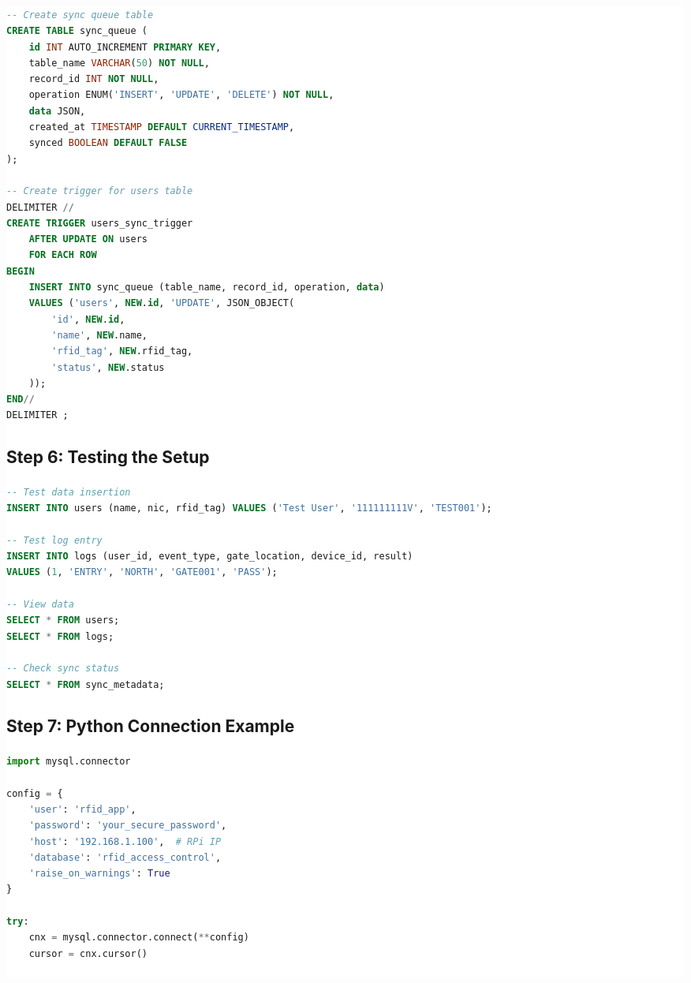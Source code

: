 ```sql
-- Create sync queue table
CREATE TABLE sync_queue (
    id INT AUTO_INCREMENT PRIMARY KEY,
    table_name VARCHAR(50) NOT NULL,
    record_id INT NOT NULL,
    operation ENUM('INSERT', 'UPDATE', 'DELETE') NOT NULL,
    data JSON,
    created_at TIMESTAMP DEFAULT CURRENT_TIMESTAMP,
    synced BOOLEAN DEFAULT FALSE
);

-- Create trigger for users table
DELIMITER //
CREATE TRIGGER users_sync_trigger 
    AFTER UPDATE ON users 
    FOR EACH ROW 
BEGIN 
    INSERT INTO sync_queue (table_name, record_id, operation, data)
    VALUES ('users', NEW.id, 'UPDATE', JSON_OBJECT(
        'id', NEW.id,
        'name', NEW.name,
        'rfid_tag', NEW.rfid_tag,
        'status', NEW.status
    ));
END//
DELIMITER ;
```

## Step 6: Testing the Setup

```sql
-- Test data insertion
INSERT INTO users (name, nic, rfid_tag) VALUES ('Test User', '111111111V', 'TEST001');

-- Test log entry
INSERT INTO logs (user_id, event_type, gate_location, device_id, result) 
VALUES (1, 'ENTRY', 'NORTH', 'GATE001', 'PASS');

-- View data
SELECT * FROM users;
SELECT * FROM logs;

-- Check sync status
SELECT * FROM sync_metadata;
```

## Step 7: Python Connection Example

```python
import mysql.connector

config = {
    'user': 'rfid_app',
    'password': 'your_secure_password',
    'host': '192.168.1.100',  # RPi IP
    'database': 'rfid_access_control',
    'raise_on_warnings': True
}

try:
    cnx = mysql.connector.connect(**config)
    cursor = cnx.cursor()
    
```